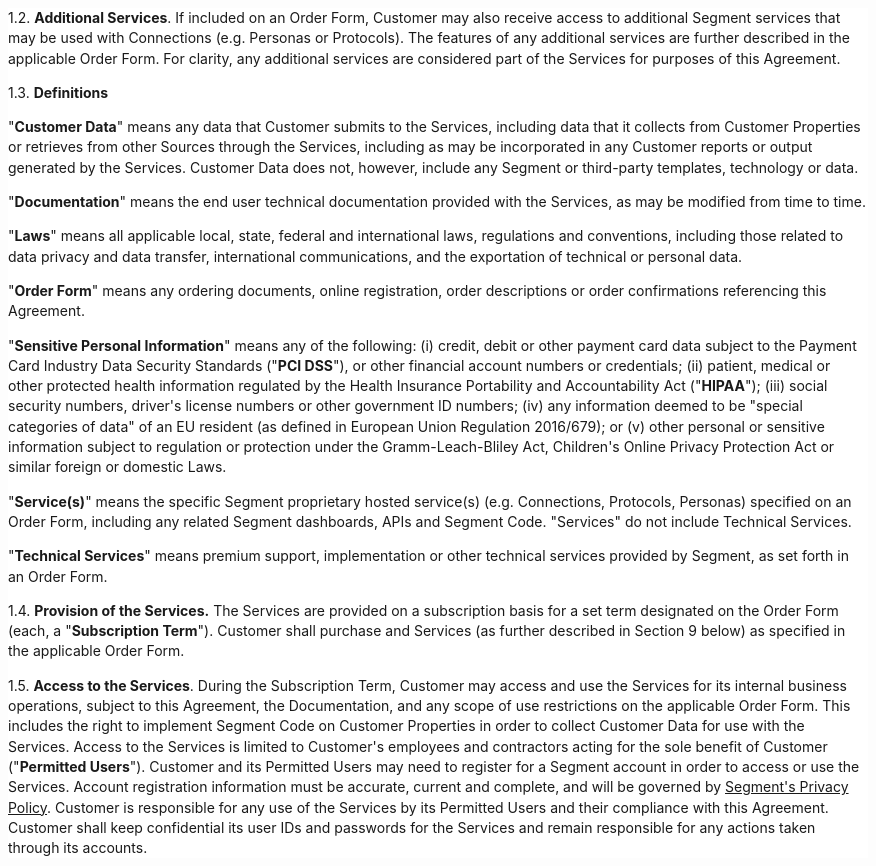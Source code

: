    1.2. **Additional Services**. If included on an Order Form, Customer may also
   receive access to additional Segment services that may be used with
   Connections (e.g. Personas or Protocols). The features of any additional
   services are further described in the applicable Order Form. For clarity, any
   additional services are considered part of the Services for purposes of this
   Agreement.

   1.3. **Definitions**

   "**Customer Data**" means any data that Customer submits to the Services,
   including data that it collects from Customer Properties or retrieves from
   other Sources through the Services, including as may be incorporated in any
   Customer reports or output generated by the Services. Customer Data does
   not, however, include any Segment or third-party templates, technology or
   data.

   "**Documentation**" means the end user technical documentation provided with
   the Services, as may be modified from time to time.

   "**Laws**" means all applicable local, state, federal and international
   laws, regulations and conventions, including those related to data privacy
   and data transfer, international communications, and the exportation of
   technical or personal data.

   "**Order Form**" means any ordering documents, online registration, order
   descriptions or order confirmations referencing this Agreement.

   "**Sensitive Personal Information**" means any of the following: (i) credit,
   debit or other payment card data subject to the Payment Card Industry Data
   Security Standards ("**PCI DSS**"), or other financial account numbers or
   credentials; (ii) patient, medical or other protected health information
   regulated by the Health Insurance Portability and Accountability Act
   ("**HIPAA**"); (iii) social security numbers, driver's license numbers or
   other government ID numbers; (iv) any information deemed to be "special
   categories of data" of an EU resident (as defined in European Union
   Regulation 2016/679); or (v) other personal or sensitive information subject
   to regulation or protection under the Gramm-Leach-Bliley Act, Children's
   Online Privacy Protection Act or similar foreign or domestic Laws.

   "**Service(s)**" means the specific Segment proprietary hosted service(s)
   (e.g. Connections, Protocols, Personas) specified on an Order Form,
   including any related Segment dashboards, APIs and Segment Code. "Services"
   do not include Technical Services.

   "**Technical Services**" means premium support, implementation or other
   technical services provided by Segment, as set forth in an Order Form.

   1.4. **Provision of the Services.** The Services are provided on a
   subscription basis for a set term designated on the Order Form (each, a
   "**Subscription Term**"). Customer shall purchase and Services (as further
   described in Section 9 below) as specified in the applicable Order Form.

   1.5. **Access to the Services**. During the Subscription Term, Customer may
   access and use the Services for its internal business operations, subject to
   this Agreement, the Documentation, and any scope of use restrictions on the
   applicable Order Form. This includes the right to implement Segment Code on
   Customer Properties in order to collect Customer Data for use with the
   Services. Access to the Services is limited to Customer's employees and
   contractors acting for the sole benefit of Customer ("**Permitted Users**").
   Customer and its Permitted Users may need to register for a Segment account
   in order to access or use the Services. Account registration information must
   be accurate, current and complete, and will be governed by [Segment's Privacy Policy](https://segment.com/docs/legal/privacy/).
   Customer is responsible for any use of the Services by its Permitted Users
   and their compliance with this Agreement.  Customer shall keep confidential
   its user IDs and passwords for the Services and remain responsible for any
   actions taken through its accounts.
